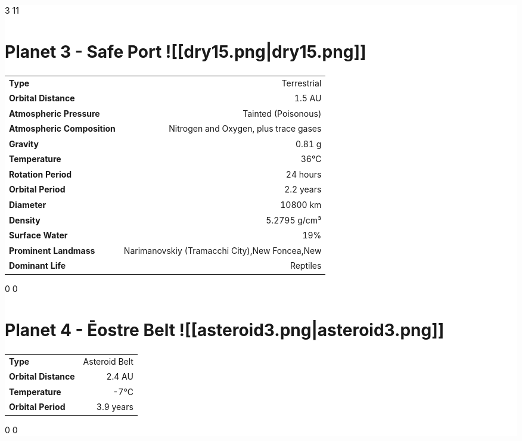 

3
11



# Planet 3 - Safe Port ![[dry15.png\|dry15.png]]
|                             |                           |
| --------------------------- | -------------------------:|
| **Type**                    |             Terrestrial |
| **Orbital Distance**        |   1.5 AU |
| **Atmospheric Pressure**    |       Tainted (Poisonous) |
| **Atmospheric Composition** |      Nitrogen and Oxygen, plus trace gases |
| **Gravity**                 |        0.81 g |
| **Temperature**             |    36°C |
| **Rotation Period**         |  24 hours |
| **Orbital Period** | 2.2 years |
| **Diameter**                |      10800 km | 
| **Density**                 |    5.2795 g/cm³ |
| **Surface Water**           |           19% | 
| **Prominent Landmass**      |         Narimanovskiy (Tramacchi City),New Foncea,New | 
| **Dominant Life**           |         Reptiles |



0
0



# Planet 4 - Ēostre Belt ![[asteroid3.png\|asteroid3.png]]
|                             |                           |
| --------------------------- | -------------------------:|
| **Type**                    |             Asteroid Belt |
| **Orbital Distance**        |   2.4 AU |
| **Temperature**             |    -7°C |
| **Orbital Period** | 3.9 years |



0
0
